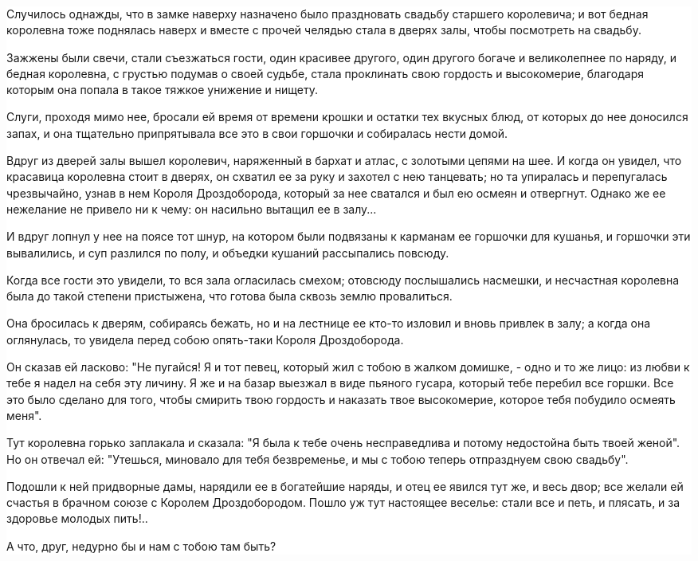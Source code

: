 Случилось однажды, что в замке наверху назначено было праздновать
свадьбу старшего королевича; и вот бедная королевна тоже поднялась
наверх и вместе с прочей челядью стала в дверях залы, чтобы посмотреть
на свадьбу.

Зажжены были свечи, стали съезжаться гости, один красивее другого, один
другого богаче и великолепнее по наряду, и бедная королевна, с грустью
подумав о своей судьбе, стала проклинать свою гордость и высокомерие,
благодаря которым она попала в такое тяжкое унижение и нищету.

Слуги, проходя мимо нее, бросали ей время от времени крошки и остатки
тех вкусных блюд, от которых до нее доносился запах, и она тщательно
припрятывала все это в свои горшочки и собиралась нести домой.

Вдруг из дверей залы вышел королевич, наряженный в бархат и атлас, с
золотыми цепями на шее. И когда он увидел, что красавица королевна стоит
в дверях, он схватил ее за руку и захотел с нею танцевать; но та
упиралась и перепугалась чрезвычайно, узнав в нем Короля Дроздоборода,
который за нее сватался и был ею осмеян и отвергнут. Однако же ее
нежелание не привело ни к чему: он насильно вытащил ее в залу...

И вдруг лопнул у нее на поясе тот шнур, на котором были подвязаны к
карманам ее горшочки для кушанья, и горшочки эти вывалились, и суп
разлился по полу, и объедки кушаний рассыпались повсюду.

Когда все гости это увидели, то вся зала огласилась смехом; отовсюду
послышались насмешки, и несчастная королевна была до такой степени
пристыжена, что готова была сквозь землю провалиться.

Она бросилась к дверям, собираясь бежать, но и на лестнице ее кто-то
изловил и вновь привлек в залу; а когда она оглянулась, то увидела перед
собою опять-таки Короля Дроздоборода.

Он сказав ей ласково: "Не пугайся! Я и тот певец, который жил с тобою в
жалком домишке, - одно и то же лицо: из любви к тебе я надел на себя эту
личину. Я же и на базар выезжал в виде пьяного гусара, который тебе
перебил все горшки. Все это было сделано для того, чтобы смирить твою
гордость и наказать твое высокомерие, которое тебя побудило осмеять
меня".

Тут королевна горько заплакала и сказала: "Я была к тебе очень
несправедлива и потому недостойна быть твоей женой". Но он отвечал ей:
"Утешься, миновало для тебя безвременье, и мы с тобою теперь
отпразднуем свою свадьбу".

Подошли к ней придворные дамы, нарядили ее в богатейшие наряды, и отец
ее явился тут же, и весь двор; все желали ей счастья в брачном союзе с
Королем Дроздобородом. Пошло уж тут настоящее веселье: стали все и петь,
и плясать, и за здоровье молодых пить!..

А что, друг, недурно бы и нам с тобою там быть?

